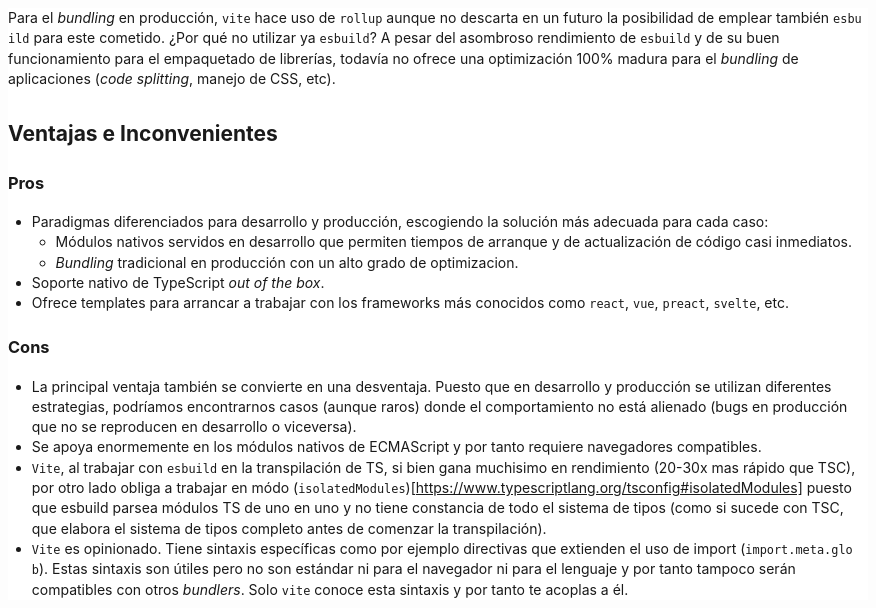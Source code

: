 Para el _bundling_ en producción, `vite` hace uso de `rollup` aunque no descarta en un futuro la posibilidad de emplear también `esbuild` para este cometido. ¿Por qué no utilizar ya `esbuild`? A pesar del asombroso rendimiento de `esbuild` y de su buen funcionamiento para el empaquetado de librerías, todavía no ofrece una optimización 100% madura para el _bundling_ de aplicaciones (_code splitting_, manejo de CSS, etc).

## Ventajas e Inconvenientes

### Pros

- Paradigmas diferenciados para desarrollo y producción, escogiendo la solución más adecuada para cada caso:
  - Módulos nativos servidos en desarrollo que permiten tiempos de arranque y de actualización de código casi inmediatos.
  - _Bundling_ tradicional en producción con un alto grado de optimizacion.
- Soporte nativo de TypeScript _out of the box_.
- Ofrece templates para arrancar a trabajar con los frameworks más conocidos como `react`, `vue`, `preact`, `svelte`, etc.

### Cons

- La principal ventaja también se convierte en una desventaja. Puesto que en desarrollo y producción se utilizan diferentes estrategias, podríamos encontrarnos casos (aunque raros) donde el comportamiento no está alienado (bugs en producción que no se reproducen en desarrollo o viceversa).
- Se apoya enormemente en los módulos nativos de ECMAScript y por tanto requiere navegadores compatibles.
- `Vite`, al trabajar con `esbuild` en la transpilación de TS, si bien gana muchisimo en rendimiento (20-30x mas rápido que TSC), por otro lado obliga a trabajar en módo (`isolatedModules`)[https://www.typescriptlang.org/tsconfig#isolatedModules] puesto que esbuild parsea módulos TS de uno en uno y no tiene constancia de todo el sistema de tipos (como si sucede con TSC, que elabora el sistema de tipos completo antes de comenzar la transpilación).
- `Vite` es opinionado. Tiene sintaxis específicas como por ejemplo directivas que extienden el uso de import (`import.meta.glob`). Estas sintaxis son útiles pero no son estándar ni para el navegador ni para el lenguaje y por tanto tampoco serán compatibles con otros _bundlers_. Solo `vite` conoce esta sintaxis y por tanto te acoplas a él.

